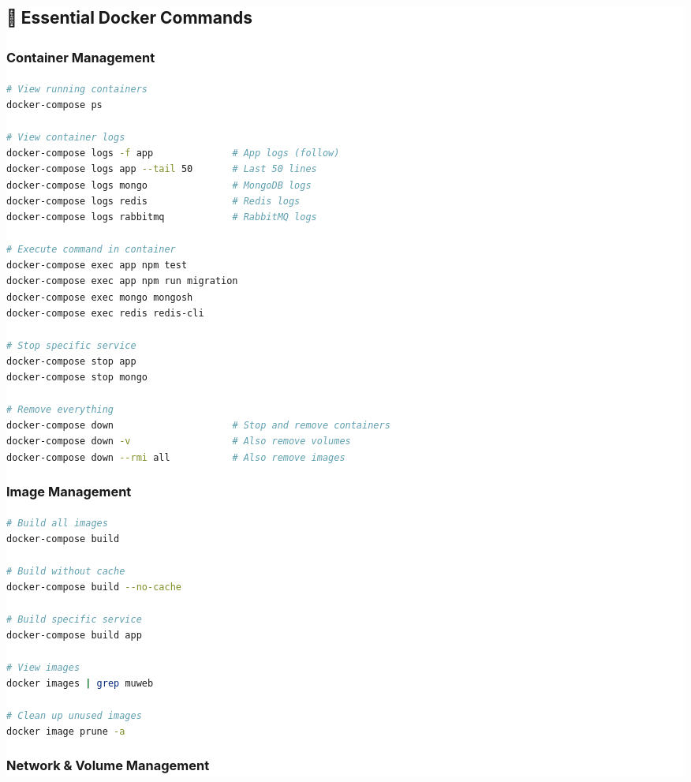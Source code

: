 
## 🔧 Essential Docker Commands

### Container Management

```bash
# View running containers
docker-compose ps

# View container logs
docker-compose logs -f app              # App logs (follow)
docker-compose logs app --tail 50       # Last 50 lines
docker-compose logs mongo               # MongoDB logs
docker-compose logs redis               # Redis logs
docker-compose logs rabbitmq            # RabbitMQ logs

# Execute command in container
docker-compose exec app npm test
docker-compose exec app npm run migration
docker-compose exec mongo mongosh
docker-compose exec redis redis-cli

# Stop specific service
docker-compose stop app
docker-compose stop mongo

# Remove everything
docker-compose down                     # Stop and remove containers
docker-compose down -v                  # Also remove volumes
docker-compose down --rmi all           # Also remove images
```

### Image Management

```bash
# Build all images
docker-compose build

# Build without cache
docker-compose build --no-cache

# Build specific service
docker-compose build app

# View images
docker images | grep muweb

# Clean up unused images
docker image prune -a
```

### Network & Volume Management
